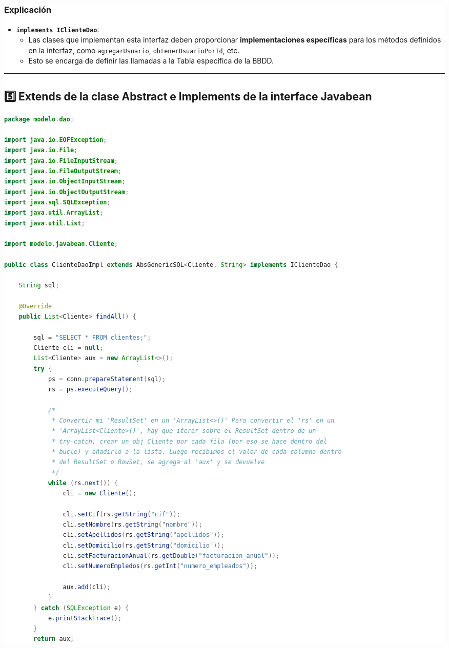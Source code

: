 ### **Explicación**

- **`implements IClienteDao`**:
  - Las clases que implementan esta interfaz deben proporcionar **implementaciones específicas** para los métodos definidos en la interfaz, como `agregarUsuario`, `obtenerUsuarioPorId`, etc.
  - Esto se encarga de definir las llamadas a la Tabla específica de la BBDD.

---

## **5️⃣ Extends de la clase Abstract e Implements de la interface Javabean**

```java
package modelo.dao;

import java.io.EOFException;
import java.io.File;
import java.io.FileInputStream;
import java.io.FileOutputStream;
import java.io.ObjectInputStream;
import java.io.ObjectOutputStream;
import java.sql.SQLException;
import java.util.ArrayList;
import java.util.List;

import modelo.javabean.Cliente;

public class ClienteDaoImpl extends AbsGenericSQL<Cliente, String> implements IClienteDao {

	String sql;

	@Override
	public List<Cliente> findAll() {

		sql = "SELECT * FROM clientes;";
		Cliente cli = null;
		List<Cliente> aux = new ArrayList<>();
		try {
			ps = conn.prepareStatement(sql);
			rs = ps.executeQuery();

			/*
			 * Convertir mi 'ResultSet' en un 'ArrayList<>()' Para convertir el 'rs' en un
			 * 'ArrayList<Cliente>()', hay que iterar sobre el ResultSet dentro de un
			 * try-catch, crear un obj Cliente por cada fila (por eso se hace dentro del
			 * bucle) y añadirlo a la lista. Luego recibimos el valor de cada columna dentro
			 * del ResultSet o RowSet, se agrega al 'aux' y se devuelve
			 */
			while (rs.next()) {
				cli = new Cliente();

				cli.setCif(rs.getString("cif"));
				cli.setNombre(rs.getString("nombre"));
				cli.setApellidos(rs.getString("apellidos"));
				cli.setDomicilio(rs.getString("domicilio"));
				cli.setFacturacionAnual(rs.getDouble("facturacion_anual"));
				cli.setNumeroEmpledos(rs.getInt("numero_empleados"));

				aux.add(cli);
			}
		} catch (SQLException e) {
			e.printStackTrace();
		}
		return aux;
```